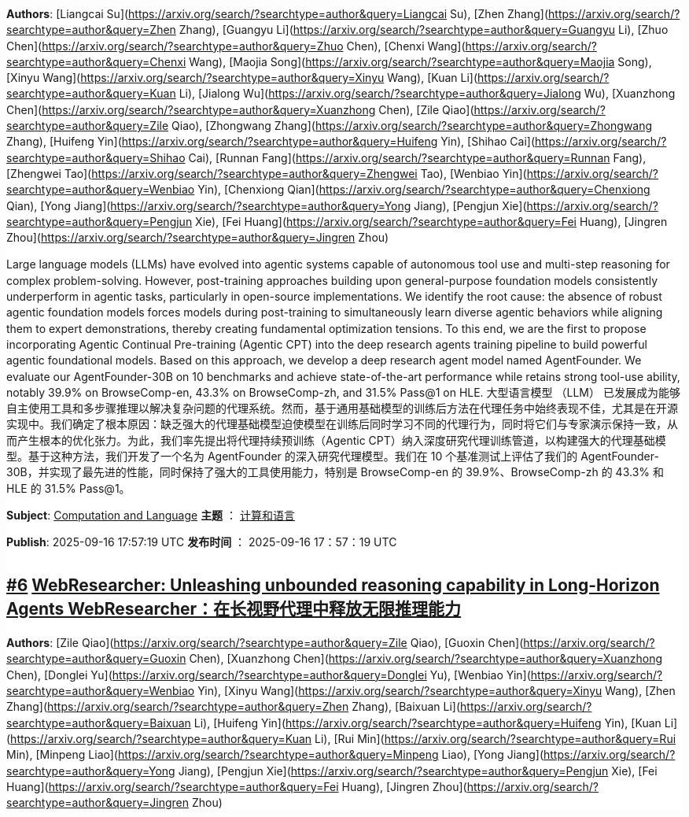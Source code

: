 **Authors**: [Liangcai Su](https://arxiv.org/search/?searchtype=author&query=Liangcai Su), [Zhen Zhang](https://arxiv.org/search/?searchtype=author&query=Zhen Zhang), [Guangyu Li](https://arxiv.org/search/?searchtype=author&query=Guangyu Li), [Zhuo Chen](https://arxiv.org/search/?searchtype=author&query=Zhuo Chen), [Chenxi Wang](https://arxiv.org/search/?searchtype=author&query=Chenxi Wang), [Maojia Song](https://arxiv.org/search/?searchtype=author&query=Maojia Song), [Xinyu Wang](https://arxiv.org/search/?searchtype=author&query=Xinyu Wang), [Kuan Li](https://arxiv.org/search/?searchtype=author&query=Kuan Li), [Jialong Wu](https://arxiv.org/search/?searchtype=author&query=Jialong Wu), [Xuanzhong Chen](https://arxiv.org/search/?searchtype=author&query=Xuanzhong Chen), [Zile Qiao](https://arxiv.org/search/?searchtype=author&query=Zile Qiao), [Zhongwang Zhang](https://arxiv.org/search/?searchtype=author&query=Zhongwang Zhang), [Huifeng Yin](https://arxiv.org/search/?searchtype=author&query=Huifeng Yin), [Shihao Cai](https://arxiv.org/search/?searchtype=author&query=Shihao Cai), [Runnan Fang](https://arxiv.org/search/?searchtype=author&query=Runnan Fang), [Zhengwei Tao](https://arxiv.org/search/?searchtype=author&query=Zhengwei Tao), [Wenbiao Yin](https://arxiv.org/search/?searchtype=author&query=Wenbiao Yin), [Chenxiong Qian](https://arxiv.org/search/?searchtype=author&query=Chenxiong Qian), [Yong Jiang](https://arxiv.org/search/?searchtype=author&query=Yong Jiang), [Pengjun Xie](https://arxiv.org/search/?searchtype=author&query=Pengjun Xie), [Fei Huang](https://arxiv.org/search/?searchtype=author&query=Fei Huang), [Jingren Zhou](https://arxiv.org/search/?searchtype=author&query=Jingren Zhou)

Large language models (LLMs) have evolved into agentic systems capable of autonomous tool use and multi-step reasoning for complex problem-solving. However, post-training approaches building upon general-purpose foundation models consistently underperform in agentic tasks, particularly in open-source implementations. We identify the root cause: the absence of robust agentic foundation models forces models during post-training to simultaneously learn diverse agentic behaviors while aligning them to expert demonstrations, thereby creating fundamental optimization tensions. To this end, we are the first to propose incorporating Agentic Continual Pre-training (Agentic CPT) into the deep research agents training pipeline to build powerful agentic foundational models. Based on this approach, we develop a deep research agent model named AgentFounder. We evaluate our AgentFounder-30B on 10 benchmarks and achieve state-of-the-art performance while retains strong tool-use ability, notably 39.9% on BrowseComp-en, 43.3% on BrowseComp-zh, and 31.5% Pass@1 on HLE.
大型语言模型 （LLM） 已发展成为能够自主使用工具和多步骤推理以解决复杂问题的代理系统。然而，基于通用基础模型的训练后方法在代理任务中始终表现不佳，尤其是在开源实现中。我们确定了根本原因：缺乏强大的代理基础模型迫使模型在训练后同时学习不同的代理行为，同时将它们与专家演示保持一致，从而产生根本的优化张力。为此，我们率先提出将代理持续预训练（Agentic CPT）纳入深度研究代理训练管道，以构建强大的代理基础模型。基于这种方法，我们开发了一个名为 AgentFounder 的深入研究代理模型。我们在 10 个基准测试上评估了我们的 AgentFounder-30B，并实现了最先进的性能，同时保持了强大的工具使用能力，特别是 BrowseComp-en 的 39.9%、BrowseComp-zh 的 43.3% 和 HLE 的 31.5% Pass@1。

**Subject**: [Computation and Language](https://papers.cool/arxiv/cs.CL)
**主题** ： [计算和语言](https://papers.cool/arxiv/cs.CL)

**Publish**: 2025-09-16 17:57:19 UTC
**发布时间** ： 2025-09-16 17：57：19 UTC

## [#6](https://arxiv.org/abs/2509.13309) [WebResearcher: Unleashing unbounded reasoning capability in Long-Horizon Agents WebResearcher：在长视野代理中释放无限推理能力](https://papers.cool/arxiv/2509.13309)

**Authors**: [Zile Qiao](https://arxiv.org/search/?searchtype=author&query=Zile Qiao), [Guoxin Chen](https://arxiv.org/search/?searchtype=author&query=Guoxin Chen), [Xuanzhong Chen](https://arxiv.org/search/?searchtype=author&query=Xuanzhong Chen), [Donglei Yu](https://arxiv.org/search/?searchtype=author&query=Donglei Yu), [Wenbiao Yin](https://arxiv.org/search/?searchtype=author&query=Wenbiao Yin), [Xinyu Wang](https://arxiv.org/search/?searchtype=author&query=Xinyu Wang), [Zhen Zhang](https://arxiv.org/search/?searchtype=author&query=Zhen Zhang), [Baixuan Li](https://arxiv.org/search/?searchtype=author&query=Baixuan Li), [Huifeng Yin](https://arxiv.org/search/?searchtype=author&query=Huifeng Yin), [Kuan Li](https://arxiv.org/search/?searchtype=author&query=Kuan Li), [Rui Min](https://arxiv.org/search/?searchtype=author&query=Rui Min), [Minpeng Liao](https://arxiv.org/search/?searchtype=author&query=Minpeng Liao), [Yong Jiang](https://arxiv.org/search/?searchtype=author&query=Yong Jiang), [Pengjun Xie](https://arxiv.org/search/?searchtype=author&query=Pengjun Xie), [Fei Huang](https://arxiv.org/search/?searchtype=author&query=Fei Huang), [Jingren Zhou](https://arxiv.org/search/?searchtype=author&query=Jingren Zhou)
